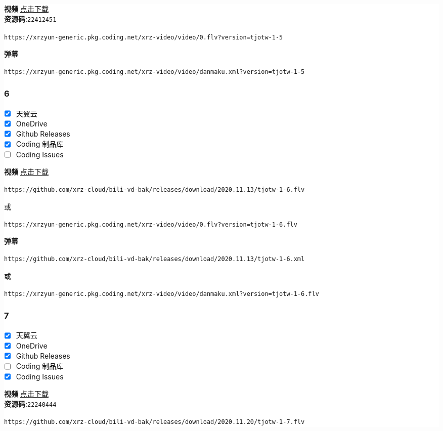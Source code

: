 **视频**   [点击下载](https://xrzyun-generic.pkg.coding.net/xrz-video/video/0.flv?version=tjotw-1-5)  
**资源码**:`22412451`

```
https://xrzyun-generic.pkg.coding.net/xrz-video/video/0.flv?version=tjotw-1-5
```

**弹幕**

```
https://xrzyun-generic.pkg.coding.net/xrz-video/video/danmaku.xml?version=tjotw-1-5
```

### 6

- [x] 天翼云
- [x] OneDrive
- [x] Github Releases
- [x] Coding 制品库
- [ ] Coding Issues

**视频**   [点击下载](https://github.com/xrz-cloud/bili-vd-bak/releases/download/2020.11.13/tjotw-1-6.flv)  

```
https://github.com/xrz-cloud/bili-vd-bak/releases/download/2020.11.13/tjotw-1-6.flv
```

或

```
https://xrzyun-generic.pkg.coding.net/xrz-video/video/0.flv?version=tjotw-1-6.flv
```

**弹幕**

```
https://github.com/xrz-cloud/bili-vd-bak/releases/download/2020.11.13/tjotw-1-6.xml
```

或

```
https://xrzyun-generic.pkg.coding.net/xrz-video/video/danmaku.xml?version=tjotw-1-6.flv
```

### 7

- [x] 天翼云
- [x] OneDrive
- [x] Github Releases
- [ ] Coding 制品库
- [x] Coding Issues

**视频**   [点击下载](https://github.com/xrz-cloud/bili-vd-bak/releases/download/2020.11.20/tjotw-1-7.flv)  
**资源码**:`22240444`

```
https://github.com/xrz-cloud/bili-vd-bak/releases/download/2020.11.20/tjotw-1-7.flv
```
